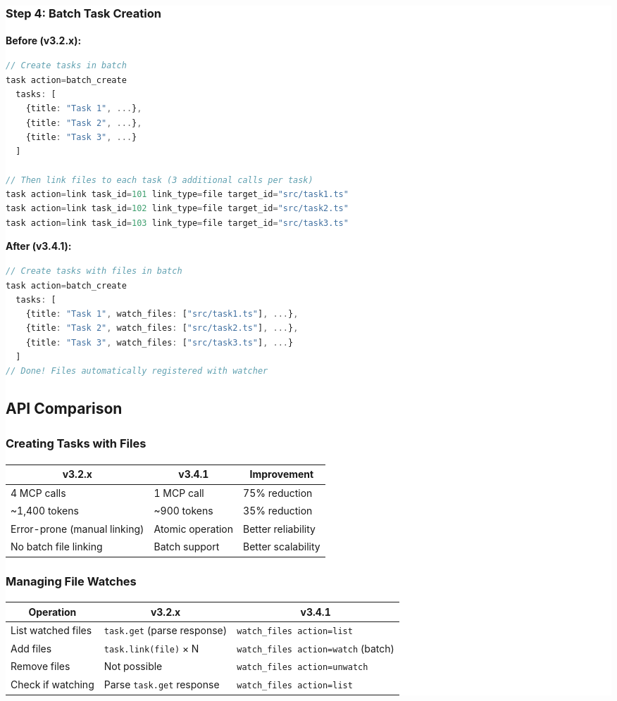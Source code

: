 ### Step 4: Batch Task Creation

**Before (v3.2.x):**
```typescript
// Create tasks in batch
task action=batch_create
  tasks: [
    {title: "Task 1", ...},
    {title: "Task 2", ...},
    {title: "Task 3", ...}
  ]

// Then link files to each task (3 additional calls per task)
task action=link task_id=101 link_type=file target_id="src/task1.ts"
task action=link task_id=102 link_type=file target_id="src/task2.ts"
task action=link task_id=103 link_type=file target_id="src/task3.ts"
```

**After (v3.4.1):**
```typescript
// Create tasks with files in batch
task action=batch_create
  tasks: [
    {title: "Task 1", watch_files: ["src/task1.ts"], ...},
    {title: "Task 2", watch_files: ["src/task2.ts"], ...},
    {title: "Task 3", watch_files: ["src/task3.ts"], ...}
  ]
// Done! Files automatically registered with watcher
```

## API Comparison

### Creating Tasks with Files

| v3.2.x | v3.4.1 | Improvement |
|--------|--------|-------------|
| 4 MCP calls | 1 MCP call | 75% reduction |
| ~1,400 tokens | ~900 tokens | 35% reduction |
| Error-prone (manual linking) | Atomic operation | Better reliability |
| No batch file linking | Batch support | Better scalability |

### Managing File Watches

| Operation | v3.2.x | v3.4.1 |
|-----------|--------|--------|
| List watched files | `task.get` (parse response) | `watch_files action=list` |
| Add files | `task.link(file)` × N | `watch_files action=watch` (batch) |
| Remove files | Not possible | `watch_files action=unwatch` |
| Check if watching | Parse `task.get` response | `watch_files action=list` |

